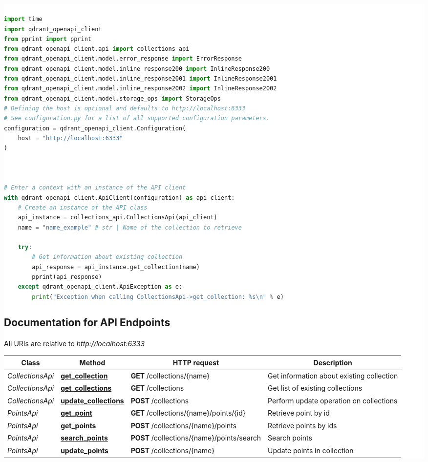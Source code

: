 ```python

import time
import qdrant_openapi_client
from pprint import pprint
from qdrant_openapi_client.api import collections_api
from qdrant_openapi_client.model.error_response import ErrorResponse
from qdrant_openapi_client.model.inline_response200 import InlineResponse200
from qdrant_openapi_client.model.inline_response2001 import InlineResponse2001
from qdrant_openapi_client.model.inline_response2002 import InlineResponse2002
from qdrant_openapi_client.model.storage_ops import StorageOps
# Defining the host is optional and defaults to http://localhost:6333
# See configuration.py for a list of all supported configuration parameters.
configuration = qdrant_openapi_client.Configuration(
    host = "http://localhost:6333"
)



# Enter a context with an instance of the API client
with qdrant_openapi_client.ApiClient(configuration) as api_client:
    # Create an instance of the API class
    api_instance = collections_api.CollectionsApi(api_client)
    name = "name_example" # str | Name of the collection to retrieve

    try:
        # Get information about existing collection
        api_response = api_instance.get_collection(name)
        pprint(api_response)
    except qdrant_openapi_client.ApiException as e:
        print("Exception when calling CollectionsApi->get_collection: %s\n" % e)
```

## Documentation for API Endpoints

All URIs are relative to *http://localhost:6333*

Class | Method | HTTP request | Description
------------ | ------------- | ------------- | -------------
*CollectionsApi* | [**get_collection**](docs/CollectionsApi.md#get_collection) | **GET** /collections/{name} | Get information about existing collection
*CollectionsApi* | [**get_collections**](docs/CollectionsApi.md#get_collections) | **GET** /collections | Get list of existing collections
*CollectionsApi* | [**update_collections**](docs/CollectionsApi.md#update_collections) | **POST** /collections | Perform update operation on collections
*PointsApi* | [**get_point**](docs/PointsApi.md#get_point) | **GET** /collections/{name}/points/{id} | Retrieve point by id
*PointsApi* | [**get_points**](docs/PointsApi.md#get_points) | **POST** /collections/{name}/points | Retrieve points by ids
*PointsApi* | [**search_points**](docs/PointsApi.md#search_points) | **POST** /collections/{name}/points/search | Search points
*PointsApi* | [**update_points**](docs/PointsApi.md#update_points) | **POST** /collections/{name} | Update points in collection
